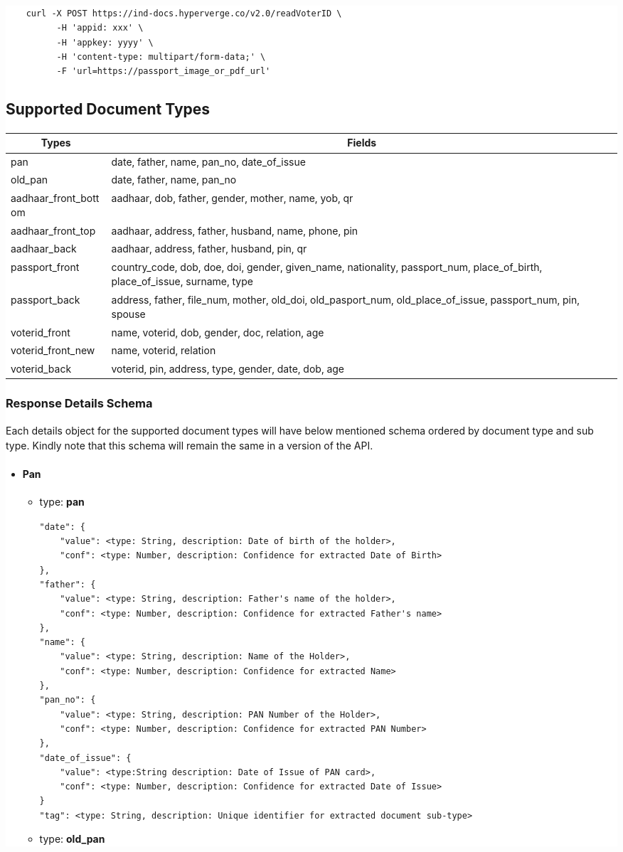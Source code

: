 		curl -X POST https://ind-docs.hyperverge.co/v2.0/readVoterID \
			  -H 'appid: xxx' \
			  -H 'appkey: yyyy' \
			  -H 'content-type: multipart/form-data;' \
			  -F 'url=https://passport_image_or_pdf_url'
		  
## Supported Document Types
|Types|Fields|
---|---
|pan| date, father, name, pan_no, date_of_issue
|old_pan| date, father, name, pan_no
|aadhaar_front\_bottom| aadhaar, dob, father, gender, mother, name, yob, qr
|aadhaar_front\_top| aadhaar, address, father, husband, name, phone, pin
|aadhaar_back| aadhaar, address, father, husband, pin, qr
|passport_front| country_code, dob, doe, doi, gender, given\_name, nationality, passport\_num, place\_of\_birth, place\_of\_issue, surname, type
|passport_back| address, father, file\_num, mother, old\_doi, old\_pasport\_num, old\_place\_of\_issue, passport\_num, pin, spouse
|voterid_front|name, voterid, dob, gender, doc, relation, age
|voterid_front_new|name, voterid, relation
|voterid_back|voterid, pin, address, type, gender, date, dob, age

### Response Details Schema
Each details object for the supported document types will have below mentioned schema ordered by document type and sub type. Kindly note that this schema will remain the same in a version of the API.
- #### Pan
	- type: **pan**

	  ```
	  "date": {
		  "value": <type: String, description: Date of birth of the holder>,
          "conf": <type: Number, description: Confidence for extracted Date of Birth>
	  },
	  "father": {
	      "value": <type: String, description: Father's name of the holder>,
	      "conf": <type: Number, description: Confidence for extracted Father's name>
	  },
	  "name": {
	      "value": <type: String, description: Name of the Holder>,
	      "conf": <type: Number, description: Confidence for extracted Name>
	  },
	  "pan_no": {
	      "value": <type: String, description: PAN Number of the Holder>,
	      "conf": <type: Number, description: Confidence for extracted PAN Number>
	  },
	  "date_of_issue": {
	      "value": <type:String description: Date of Issue of PAN card>,
	      "conf": <type: Number, description: Confidence for extracted Date of Issue>
	  }
      "tag": <type: String, description: Unique identifier for extracted document sub-type>
	  ```
	- type: **old_pan**
	